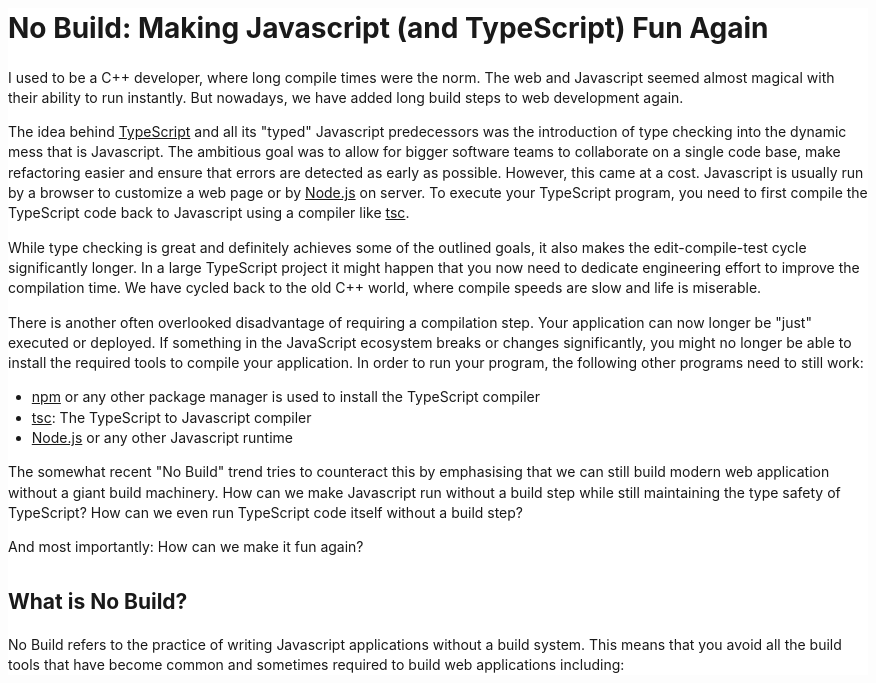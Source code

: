 # No Build: Making Javascript (and TypeScript) Fun Again

I used to be a C++ developer, where long compile times were the norm.
The web and Javascript seemed almost magical with their ability to run instantly.
But nowadays, we have added long build steps to web development again.

The idea behind
[TypeScript](https://www.typescriptlang.org/)
and all its "typed" Javascript predecessors was the introduction of type checking
into the dynamic mess that is Javascript.
The ambitious goal was to allow for bigger software teams to collaborate on a single code base,
make refactoring easier and ensure that errors are detected as early as possible.
However, this came at a cost.
Javascript is usually run by a browser to customize a web page or by
[Node.js](https://nodejs.org/en)
on server.
To execute your TypeScript program, you need to first compile the TypeScript code back to Javascript using a compiler like
[tsc](https://www.typescriptlang.org/docs/handbook/compiler-options.html).

While type checking is great and definitely achieves some of the outlined goals,
it also makes the edit-compile-test cycle significantly longer.
In a large TypeScript project it might happen that you now need to dedicate engineering effort
to improve the compilation time.
We have cycled back to the old C++ world, where compile speeds are slow and life is miserable.

There is another often overlooked disadvantage of requiring a compilation step.
Your application can now longer be "just" executed or deployed.
If something in the JavaScript ecosystem breaks or changes significantly,
you might no longer be able to install the required tools to compile your application.
In order to run your program, the following other programs need to still work:

- [npm](https://www.npmjs.com/) or any other package manager is used to install the TypeScript compiler
- [tsc](https://www.typescriptlang.org/docs/handbook/compiler-options.html): The TypeScript to Javascript compiler
- [Node.js](https://nodejs.org/) or any other Javascript runtime

The somewhat recent "No Build" trend tries to counteract this
by emphasising that we can still build modern web application without a giant build machinery.
How can we make Javascript run without a build step while still maintaining the type safety of TypeScript?
How can we even run TypeScript code itself without a build step?

And most importantly: How can we make it fun again?

## What is No Build?

No Build refers to the practice of writing Javascript applications without a build system.
This means that you avoid all the build tools that have become common and sometimes required to build web applications
including:
